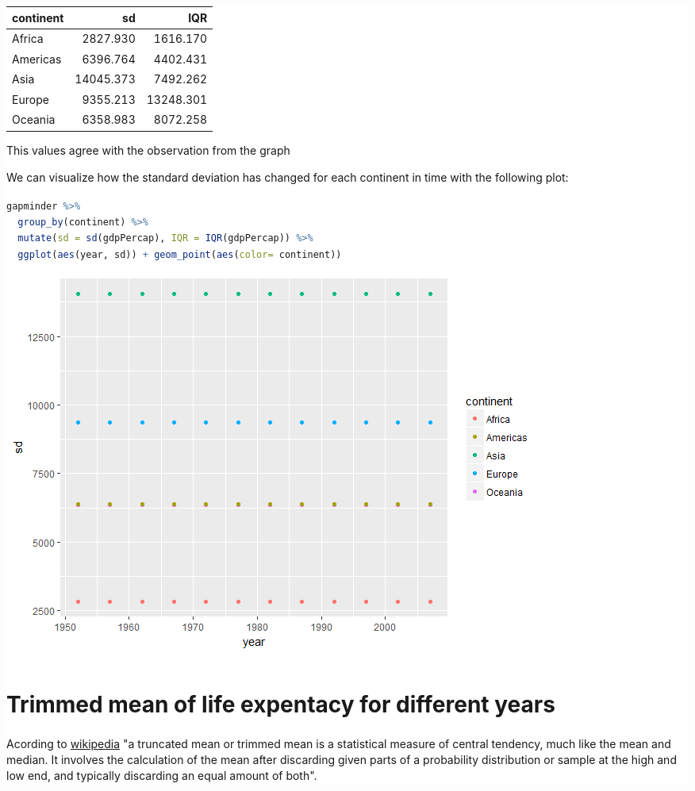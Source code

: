 | continent |         sd|        IQR|
|:----------|----------:|----------:|
| Africa    |   2827.930|   1616.170|
| Americas  |   6396.764|   4402.431|
| Asia      |  14045.373|   7492.262|
| Europe    |   9355.213|  13248.301|
| Oceania   |   6358.983|   8072.258|

This values agree with the observation from the graph

We can visualize how the standard deviation has changed for each continent in time with the following plot:

``` r
gapminder %>%
  group_by(continent) %>%
  mutate(sd = sd(gdpPercap), IQR = IQR(gdpPercap)) %>%
  ggplot(aes(year, sd)) + geom_point(aes(color= continent))
```

![](hw03_gapminder_files/figure-markdown_github/gdpPercap%20sd%20trends%20per%20continent-1.png)

Trimmed mean of life expentacy for different years
==================================================

Acording to [wikipedia](https://en.wikipedia.org/wiki/Truncated_mean) "a truncated mean or trimmed mean is a statistical measure of central tendency, much like the mean and median. It involves the calculation of the mean after discarding given parts of a probability distribution or sample at the high and low end, and typically discarding an equal amount of both".
